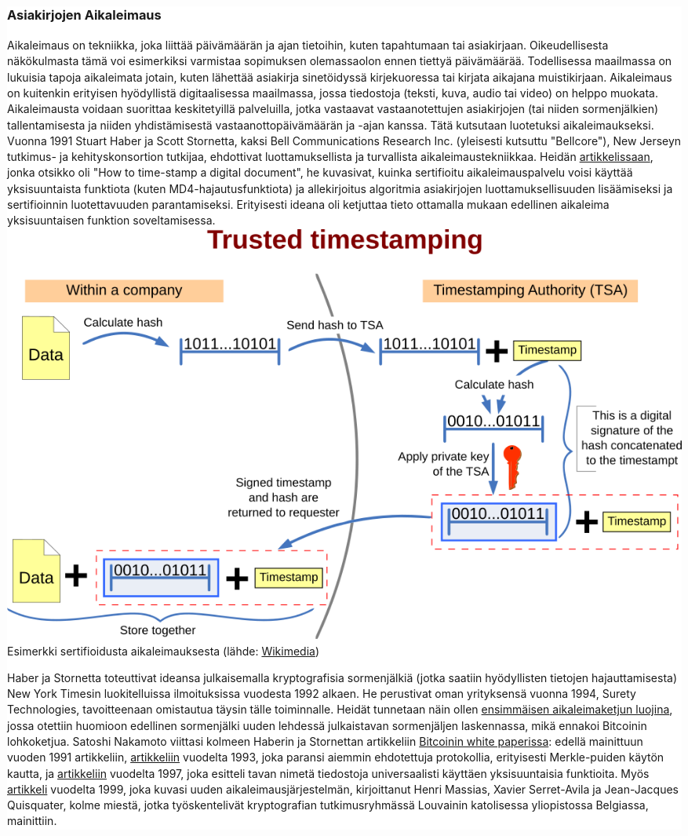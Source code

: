 ### Asiakirjojen Aikaleimaus

Aikaleimaus on tekniikka, joka liittää päivämäärän ja ajan tietoihin, kuten tapahtumaan tai asiakirjaan. Oikeudellisesta näkökulmasta tämä voi esimerkiksi varmistaa sopimuksen olemassaolon ennen tiettyä päivämäärää. Todellisessa maailmassa on lukuisia tapoja aikaleimata jotain, kuten lähettää asiakirja sinetöidyssä kirjekuoressa tai kirjata aikajana muistikirjaan.
Aikaleimaus on kuitenkin erityisen hyödyllistä digitaalisessa maailmassa, jossa tiedostoja (teksti, kuva, audio tai video) on helppo muokata. Aikaleimausta voidaan suorittaa keskitetyillä palveluilla, jotka vastaavat vastaanotettujen asiakirjojen (tai niiden sormenjälkien) tallentamisesta ja niiden yhdistämisestä vastaanottopäivämäärän ja -ajan kanssa. Tätä kutsutaan luotetuksi aikaleimaukseksi.
Vuonna 1991 Stuart Haber ja Scott Stornetta, kaksi Bell Communications Research Inc. (yleisesti kutsuttu "Bellcore"), New Jerseyn tutkimus- ja kehityskonsortion tutkijaa, ehdottivat luottamuksellista ja turvallista aikaleimaustekniikkaa. Heidän [artikkelissaan](http://www.staroceans.org/e-book/Haber_Stornetta.pdf), jonka otsikko oli "How to time-stamp a digital document", he kuvasivat, kuinka sertifioitu aikaleimauspalvelu voisi käyttää yksisuuntaista funktiota (kuten MD4-hajautusfunktiota) ja allekirjoitus algoritmia asiakirjojen luottamuksellisuuden lisäämiseksi ja sertifioinnin luotettavuuden parantamiseksi. Erityisesti ideana oli ketjuttaa tieto ottamalla mukaan edellinen aikaleima yksisuuntaisen funktion soveltamisessa.
![Esimerkki sertifioidusta aikaleimauksesta](assets/en/14.webp)
Esimerkki sertifioidusta aikaleimauksesta (lähde: [Wikimedia](https://en.m.wikipedia.org/wiki/File:Trusted_timestamping.svg))

Haber ja Stornetta toteuttivat ideansa julkaisemalla kryptografisia sormenjälkiä (jotka saatiin hyödyllisten tietojen hajauttamisesta) New York Timesin luokitelluissa ilmoituksissa vuodesta 1992 alkaen. He perustivat oman yrityksensä vuonna 1994, Surety Technologies, tavoitteenaan omistautua täysin tälle toiminnalle. Heidät tunnetaan näin ollen [ensimmäisen aikaleimaketjun luojina](https://www.vice.com/en/article/j5nzx4/what-was-the-first-blockchain), jossa otettiin huomioon edellinen sormenjälki uuden lehdessä julkaistavan sormenjäljen laskennassa, mikä ennakoi Bitcoinin lohkoketjua.
Satoshi Nakamoto viittasi kolmeen Haberin ja Stornettan artikkeliin [Bitcoinin white paperissa](assets/pdf/bitcoin-20090324.pdf): edellä mainittuun vuoden 1991 artikkeliin, [artikkeliin](https://www.math.columbia.edu/~bayer/papers/Timestamp_BHS93.pdf) vuodelta 1993, joka paransi aiemmin ehdotettuja protokollia, erityisesti Merkle-puiden käytön kautta, ja [artikkeliin](https://cdn.nakamotoinstitute.org/docs/secure-names-bit-strings.pdf) vuodelta 1997, joka esitteli tavan nimetä tiedostoja universaalisti käyttäen yksisuuntaisia funktioita. Myös [artikkeli](https://cdn.nakamotoinstitute.org/docs/secure-timestamping-service.pdf) vuodelta 1999, joka kuvasi uuden aikaleimausjärjestelmän, kirjoittanut Henri Massias, Xavier Serret-Avila ja Jean-Jacques Quisquater, kolme miestä, jotka työskentelivät kryptografian tutkimusryhmässä Louvainin katolisessa yliopistossa Belgiassa, mainittiin.
